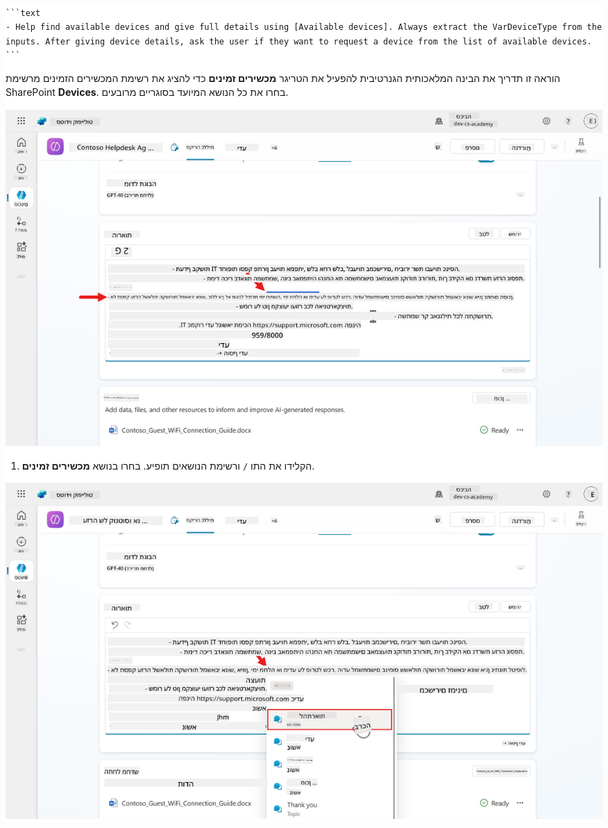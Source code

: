     ```text
    - Help find available devices and give full details using [Available devices]. Always extract the VarDeviceType from the inputs. After giving device details, ask the user if they want to request a device from the list of available devices.
    ```

הוראה זו תדריך את הבינה המלאכותית הגנרטיבית להפעיל את הטריגר **מכשירים זמינים** כדי להציג את רשימת המכשירים הזמינים מרשימת SharePoint **Devices**. בחרו את כל הנושא המיועד בסוגריים מרובעים.

![הוספת הוראות](../../../../../translated_images/7.3_25_AddInstructions.1e83853476fed3c8b1c43e657bd1c1351108702288a8f688d8543fbf1c2946fb.he.png)

1. הקלידו את התו `/` ורשימת הנושאים תופיע. בחרו בנושא **מכשירים זמינים**.

![התייחסות לטריגר](../../../../../translated_images/7.3_26_SelectAvailableDevicesTopic.1a1beaa256f5417153b7bc55de848b89778f666c213b3a3935444526ab881f0b.he.png)
